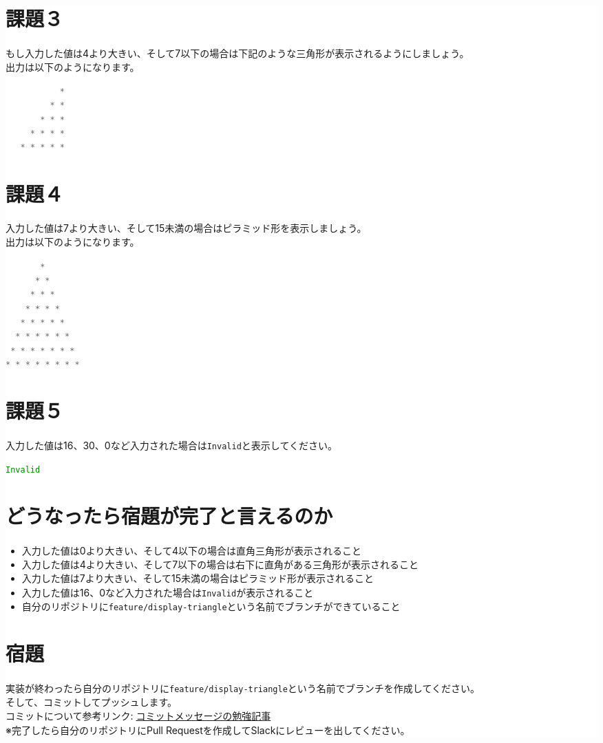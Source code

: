 # 課題３

もし入力した値は4より大きい、そして7以下の場合は下記のような三角形が表示されるようにしましょう。   
出力は以下のようになります。
```java
           * 
         * * 
       * * * 
     * * * * 
   * * * * * 
```

# 課題４

入力した値は7より大きい、そして15未満の場合はピラミッド形を表示しましょう。   
出力は以下のようになります。
```java
       * 
      * * 
     * * * 
    * * * * 
   * * * * * 
  * * * * * * 
 * * * * * * * 
* * * * * * * * 
```

# 課題５

入力した値は16、30、0など入力された場合は`Invalid`と表示してください。   
```java
Invalid
```

# どうなったら宿題が完了と言えるのか

- 入力した値は0より大きい、そして4以下の場合は直角三角形が表示されること
- 入力した値は4より大きい、そして7以下の場合は右下に直角がある三角形が表示されること
- 入力した値は7より大きい、そして15未満の場合はピラミッド形が表示されること
- 入力した値は16、0など入力された場合は`Invalid`が表示されること
- 自分のリポジトリに`feature/display-triangle`という名前でブランチができていること

# 宿題

実装が終わったら自分のリポジトリに`feature/display-triangle`という名前でブランチを作成してください。   
そして、コミットしてプッシュします。   
コミットについて参考リンク: [コミットメッセージの勉強記事](https://github.com/reytech-co-jp/yume-project/blob/main/lessons/github/02-Git%E3%82%B3%E3%83%9E%E3%83%B3%E3%83%89%E3%82%92%E4%BD%BF%E3%81%A3%E3%81%A6GitHub%E3%81%AB%E3%82%BD%E3%83%BC%E3%82%B9%E3%82%B3%E3%83%BC%E3%83%89%E3%82%92push%E3%81%97%E3%81%A6%E3%81%BF%E3%82%88%E3%81%86.md#git-commit%E3%81%A8%E3%81%AF%E4%BD%95%E3%81%8B)   
※完了したら自分のリポジトリにPull Requestを作成してSlackにレビューを出してください。
